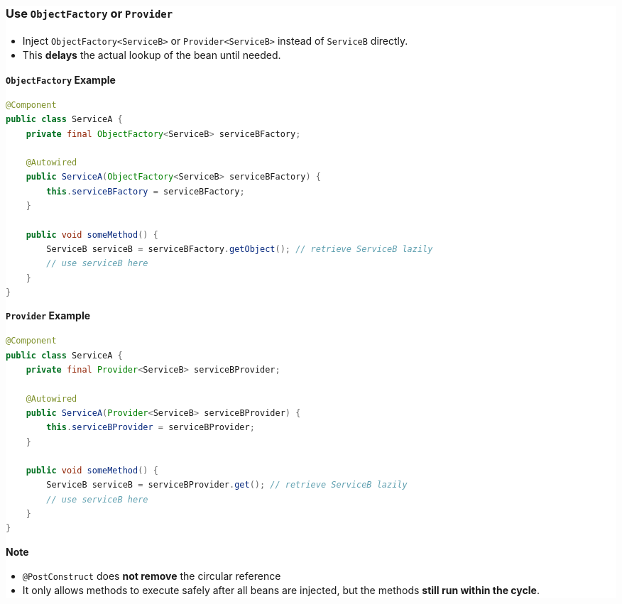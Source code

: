 ### Use `ObjectFactory` or `Provider`
- Inject `ObjectFactory<ServiceB>` or `Provider<ServiceB>` instead of `ServiceB` directly.
- This **delays** the actual lookup of the bean until needed.

**`ObjectFactory` Example**
```java
@Component
public class ServiceA {
    private final ObjectFactory<ServiceB> serviceBFactory;

    @Autowired
    public ServiceA(ObjectFactory<ServiceB> serviceBFactory) {
        this.serviceBFactory = serviceBFactory;
    }

    public void someMethod() {
        ServiceB serviceB = serviceBFactory.getObject(); // retrieve ServiceB lazily
        // use serviceB here
    }
}
```

**`Provider` Example**
```java
@Component
public class ServiceA {
    private final Provider<ServiceB> serviceBProvider;

    @Autowired
    public ServiceA(Provider<ServiceB> serviceBProvider) {
        this.serviceBProvider = serviceBProvider;
    }

    public void someMethod() {
        ServiceB serviceB = serviceBProvider.get(); // retrieve ServiceB lazily
        // use serviceB here
    }
}
```

**Note**
- `@PostConstruct` does **not remove** the circular reference
- It only allows methods to execute safely after all beans are injected, but the methods **still run within the cycle**.